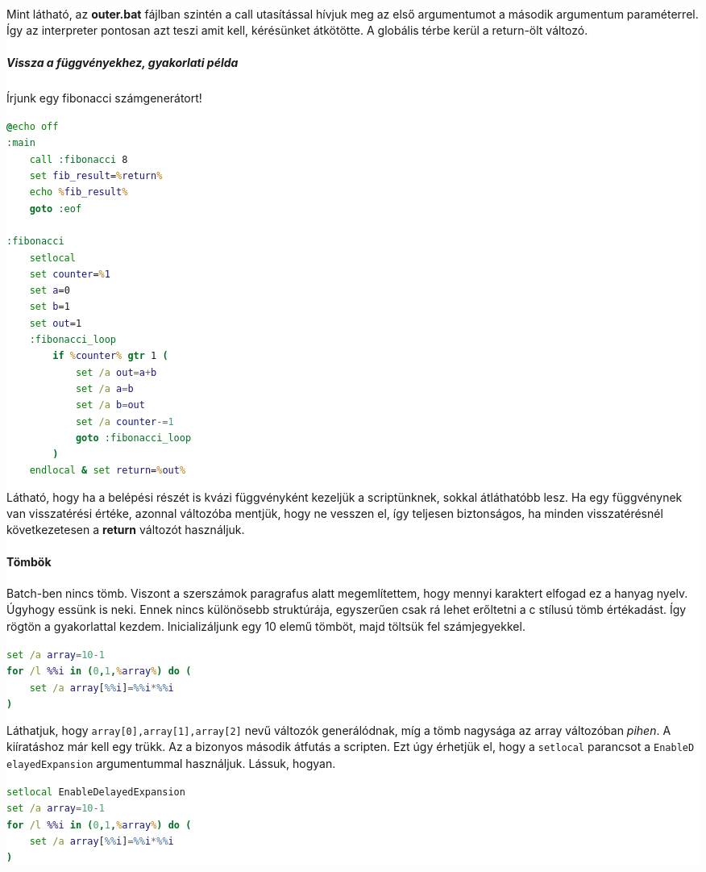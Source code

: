 ``` bat
```
Mint látható, az **outer.bat** fájlban szintén a call utasítással hívjuk meg az első argumentumot 
a második argumentum paraméterrel. Így az interpreter pontosan azt teszi amit kell, kérésünket átkötötte.
A globális térbe kerül a return-ölt változó. 
<a name="vissza"/>
##### Vissza a függvényekhez, gyakorlati példa

Írjunk egy fibonacci számgenerátort!

``` bat
@echo off
:main
	call :fibonacci 8
	set fib_result=%return%
	echo %fib_result%	
	goto :eof

:fibonacci
	setlocal
	set counter=%1
	set a=0
	set b=1
	set out=1
	:fibonacci_loop
		if %counter% gtr 1 (
			set /a out=a+b
			set /a a=b
			set /a b=out
			set /a counter-=1
			goto :fibonacci_loop
		)
	endlocal & set return=%out%
```
Látható, hogy ha a belépési részét is kvázi függvényként kezeljük a scriptünknek, sokkal átláthatóbb lesz. 
Ha egy függvénynek van visszatérési értéke, 
azonnal változóba mentjük, hogy ne vesszen el, így teljesen biztonságos, 
ha minden visszatérésnél következetesen a **return** változót használjuk.
<a name="tombok"/>
#### Tömbök

Batch-ben nincs tömb. Viszont a szerszámok paragrafus alatt megemlítettem, 
hogy mennyi karaktert elfogad ez a hanyag nyelv. Úgyhogy essünk is neki.
Ennek nincs különösebb struktúrája, egyszerűen csak rá lehet erőltetni a c stílusú tömb értékadást. 
Így rögtön a gyakorlattal kezdem.
Inicializáljunk egy 10 elemű tömböt, majd töltsük fel számjegyekkel.
``` bat
set /a array=10-1
for /l %%i in (0,1,%array%) do (
	set /a array[%%i]=%%i*%%i
)
```
Láthatjuk, hogy `array[0],array[1],array[2]` nevű változók generálódnak, míg a tömb nagysága az array változóban *pihen*. 
A kiíratáshoz már kell egy trükk. Az a bizonyos második átfutás a scripten. Ezt úgy érhetjük el, hogy 
a `setlocal` parancsot a `EnableDelayedExpansion` argumentummal használjuk. 
Lássuk, hogyan.
``` bat
setlocal EnableDelayedExpansion
set /a array=10-1
for /l %%i in (0,1,%array%) do (
	set /a array[%%i]=%%i*%%i
)
```